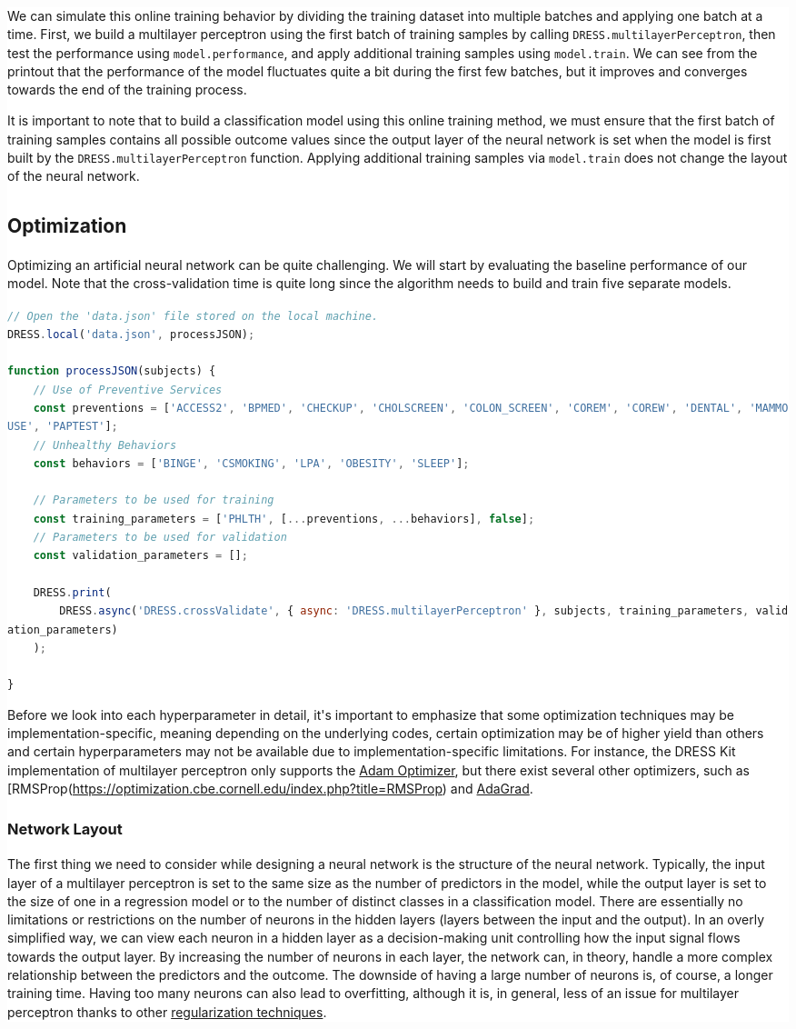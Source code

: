 We can simulate this online training behavior by dividing the training dataset into multiple batches and applying one batch at a time. First, we build a multilayer perceptron using the first batch of training samples by calling `DRESS.multilayerPerceptron`, then test the performance using `model.performance`, and apply additional training samples using `model.train`. We can see from the printout that the performance of the model fluctuates quite a bit during the first few batches, but it improves and converges towards the end of the training process. 

It is important to note that to build a classification model using this online training method, we must ensure that the first batch of training samples contains all possible outcome values since the output layer of the neural network is set when the model is first built by the `DRESS.multilayerPerceptron` function. Applying additional training samples via `model.train` does not change the layout of the neural network.

## Optimization
Optimizing an artificial neural network can be quite challenging. We will start by evaluating the baseline performance of our model. Note that the cross-validation time is quite long since the algorithm needs to build and train five separate models.

```javascript
// Open the 'data.json' file stored on the local machine.
DRESS.local('data.json', processJSON);

function processJSON(subjects) {
    // Use of Preventive Services
    const preventions = ['ACCESS2', 'BPMED', 'CHECKUP', 'CHOLSCREEN', 'COLON_SCREEN', 'COREM', 'COREW', 'DENTAL', 'MAMMOUSE', 'PAPTEST'];    
    // Unhealthy Behaviors
    const behaviors = ['BINGE', 'CSMOKING', 'LPA', 'OBESITY', 'SLEEP'];

    // Parameters to be used for training
    const training_parameters = ['PHLTH', [...preventions, ...behaviors], false];
    // Parameters to be used for validation
    const validation_parameters = [];

    DRESS.print(
        DRESS.async('DRESS.crossValidate', { async: 'DRESS.multilayerPerceptron' }, subjects, training_parameters, validation_parameters)                
    );

}
```

Before we look into each hyperparameter in detail, it's important to emphasize that some optimization techniques may be implementation-specific, meaning depending on the underlying codes, certain optimization may be of higher yield than others and certain hyperparameters may not be available due to implementation-specific limitations. For instance, the DRESS Kit implementation of multilayer perceptron only supports the [Adam Optimizer](https://optimization.cbe.cornell.edu/index.php?title=Adam), but there exist several other optimizers, such as [RMSProp(https://optimization.cbe.cornell.edu/index.php?title=RMSProp) and [AdaGrad](https://en.wikipedia.org/wiki/Stochastic_gradient_descent#Extensions_and_variants). 

### Network Layout
The first thing we need to consider while designing a neural network is the structure of the neural network. Typically, the input layer of a multilayer perceptron is set to the same size as the number of predictors in the model, while the output layer is set to the size of one in a regression model or to the number of distinct classes in a classification model. There are essentially no limitations or restrictions on the number of neurons in the hidden layers (layers between the input and the output). In an overly simplified way, we can view each neuron in a hidden layer as a decision-making unit controlling how the input signal flows towards the output layer. By increasing the number of neurons in each layer, the network can, in theory, handle a more complex relationship between the predictors and the outcome. The downside of having a large number of neurons is, of course, a longer training time. Having too many neurons can also lead to overfitting, although it is, in general, less of an issue for multilayer perceptron thanks to other [regularization techniques](https://en.wikipedia.org/wiki/Regularization_%28mathematics%29).
